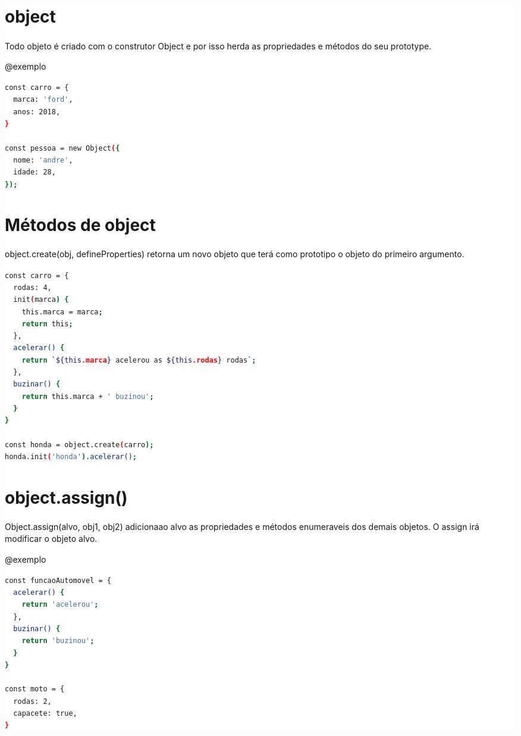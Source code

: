 # object #

Todo objeto é criado com o construtor Object e por isso herda as propriedades e métodos do seu prototype.

@exemplo
```bash
const carro = {
  marca: 'ford',
  anos: 2018,
}

const pessoa = new Object({
  nome: 'andre',
  idade: 28,
});
```

# Métodos de object #

object.create(obj, defineProperties) retorna um novo objeto que terá como prototipo o objeto do primeiro argumento.

```bash
const carro = {
  rodas: 4,
  init(marca) {
    this.marca = marca;
    return this;
  },
  acelerar() {
    return `${this.marca} acelerou as ${this.rodas} rodas`;
  },
  buzinar() {
    return this.marca + ' buzinou';
  }
}

const honda = object.create(carro);
honda.init('honda').acelerar();
```

# object.assign() #

Object.assign(alvo, obj1, obj2) adicionaao alvo as propriedades e métodos enumeraveis dos demais objetos. O assign irá modificar o objeto alvo.

@exemplo
```bash
const funcaoAutomovel = {
  acelerar() {
    return 'acelerou';
  },
  buzinar() {
    return 'buzinou';
  }
}

const moto = {
  rodas: 2,
  capacete: true,
}

```